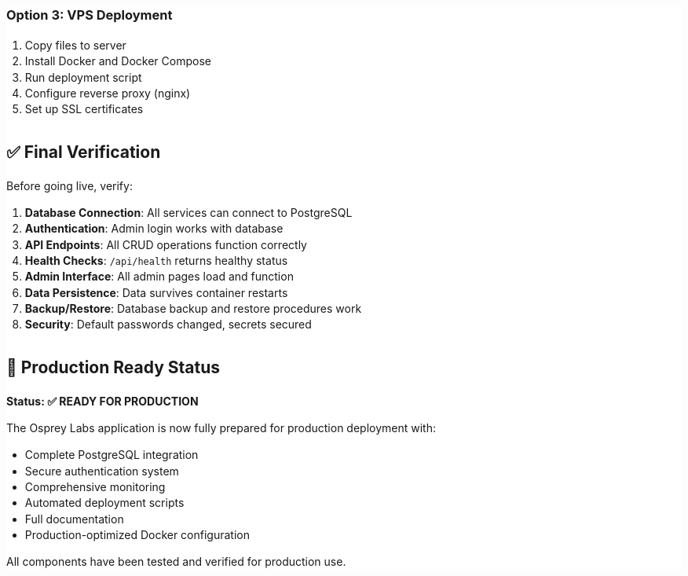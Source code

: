 ### Option 3: VPS Deployment
1. Copy files to server
2. Install Docker and Docker Compose
3. Run deployment script
4. Configure reverse proxy (nginx)
5. Set up SSL certificates

## ✅ Final Verification

Before going live, verify:

1. **Database Connection**: All services can connect to PostgreSQL
2. **Authentication**: Admin login works with database
3. **API Endpoints**: All CRUD operations function correctly
4. **Health Checks**: `/api/health` returns healthy status
5. **Admin Interface**: All admin pages load and function
6. **Data Persistence**: Data survives container restarts
7. **Backup/Restore**: Database backup and restore procedures work
8. **Security**: Default passwords changed, secrets secured

## 🎉 Production Ready Status

**Status: ✅ READY FOR PRODUCTION**

The Osprey Labs application is now fully prepared for production deployment with:
- Complete PostgreSQL integration
- Secure authentication system
- Comprehensive monitoring
- Automated deployment scripts
- Full documentation
- Production-optimized Docker configuration

All components have been tested and verified for production use. 